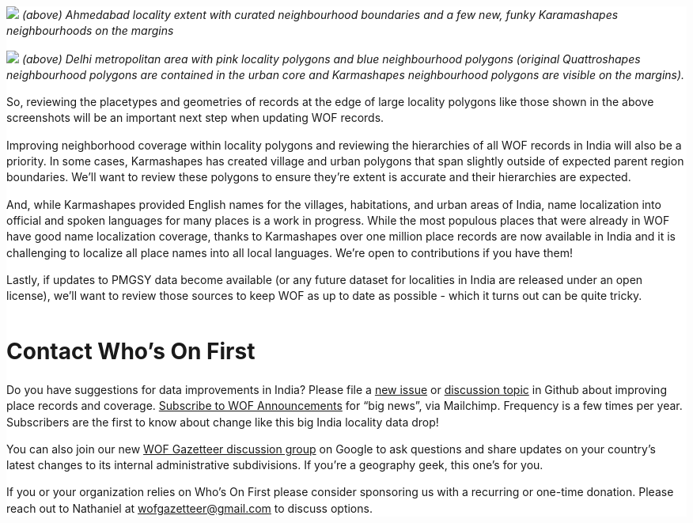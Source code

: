 [![](images/images/next-steps-1.png)]()
_(above) Ahmedabad locality extent with curated neighbourhood boundaries and a few new, funky Karamashapes neighbourhoods on the margins_

[![](images/images/next-steps-2.png)]()
_(above) Delhi metropolitan area with pink locality polygons and blue neighbourhood polygons (original Quattroshapes neighbourhood polygons are contained in the urban core and Karmashapes neighbourhood polygons are visible on the margins)._

So, reviewing the placetypes and geometries of records at the edge of large locality polygons like those shown in the above screenshots will be an important next step when updating WOF records.

Improving neighborhood coverage within locality polygons and reviewing the hierarchies of all WOF records in India will also be a priority. In some cases, Karmashapes has created village and urban polygons that span slightly outside of expected parent region boundaries. We’ll want to review these polygons to ensure they’re extent is accurate and their hierarchies are expected.

And, while Karmashapes provided English names for the villages, habitations, and urban areas of India, name localization into official and spoken languages for many places is a work in progress. While the most populous places that were already in WOF have good name localization coverage, thanks to Karmashapes over one million place records are now available in India and it is challenging to localize all place names into all local languages. We’re open to contributions if you have them!

Lastly, if updates to PMGSY data become available (or any future dataset for localities in India are released under an open license), we’ll want to review those sources to keep WOF as up to date as possible - which it turns out can be quite tricky.

# Contact Who’s On First

Do you have suggestions for data improvements in India? Please file a [new issue](https://github.com/whosonfirst-data/whosonfirst-data/issues/new) or [discussion topic](https://github.com/whosonfirst-data/whosonfirst-data/discussions/new/choose) in Github about improving place records and coverage. [Subscribe to WOF Announcements](http://eepurl.com/ipOxd2) for “big news”, via Mailchimp. Frequency is a few times per year. Subscribers are the first to know about change like this big India locality data drop!

You can also join our new [WOF Gazetteer discussion group](https://groups.google.com/g/wof-gazetteer) on Google to ask questions and share updates on your country’s latest changes to its internal administrative subdivisions. If you’re a geography geek, this one’s for you.

If you or your organization relies on Who’s On First please consider sponsoring us with a recurring or one-time donation. Please reach out to Nathaniel at [wofgazetteer@gmail.com](mailto:wofgazetteer@gmail.com) to discuss options.